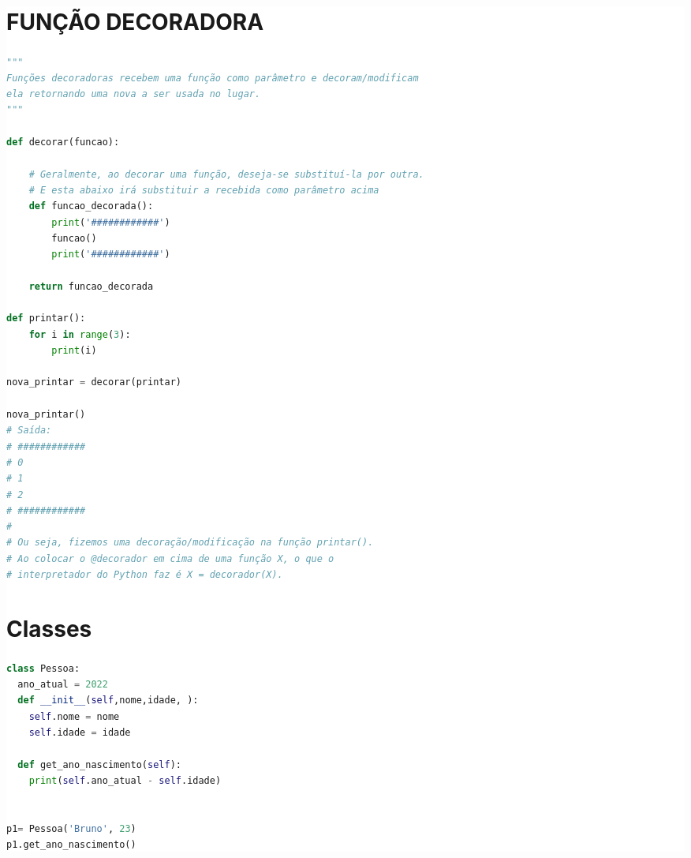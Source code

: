 # FUNÇÃO DECORADORA

```python
"""
Funções decoradoras recebem uma função como parâmetro e decoram/modificam
ela retornando uma nova a ser usada no lugar.
"""
 
def decorar(funcao):
    
    # Geralmente, ao decorar uma função, deseja-se substituí-la por outra.
    # E esta abaixo irá substituir a recebida como parâmetro acima
    def funcao_decorada():
        print('############')
        funcao()
        print('############')
 
    return funcao_decorada
 
def printar():
    for i in range(3):
        print(i)
 
nova_printar = decorar(printar)
 
nova_printar()
# Saída:
# ############
# 0
# 1
# 2
# ############
# 
# Ou seja, fizemos uma decoração/modificação na função printar().
# Ao colocar o @decorador em cima de uma função X, o que o
# interpretador do Python faz é X = decorador(X).
```

# Classes

```python
class Pessoa:
  ano_atual = 2022
  def __init__(self,nome,idade, ):
    self.nome = nome
    self.idade = idade
    
  def get_ano_nascimento(self):
    print(self.ano_atual - self.idade)
    

p1= Pessoa('Bruno', 23)
p1.get_ano_nascimento()
```